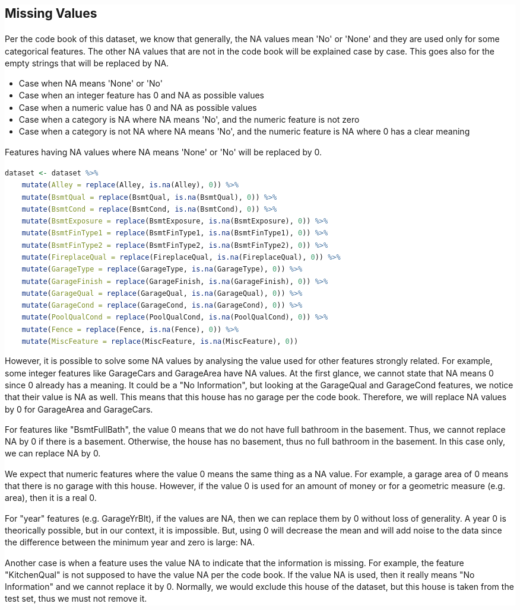 
## Missing Values
Per the code book of this dataset, we know that generally, the NA values mean 'No' or 'None' and they are used only for some categorical features. The other NA values that are not in the code book will be explained case by case. This goes also for the empty strings that will be replaced by NA. 

* Case when NA means 'None' or 'No'
* Case when an integer feature has 0 and NA as possible values
* Case when a numeric value has 0 and NA as possible values
* Case when a category is NA where NA means 'No', and the numeric feature is not zero
* Case when a category is not NA where NA means 'No', and the numeric feature is NA where 0 has a clear meaning

Features having NA values where NA means 'None' or 'No' will be replaced by 0.


```r
dataset <- dataset %>%
    mutate(Alley = replace(Alley, is.na(Alley), 0)) %>%
    mutate(BsmtQual = replace(BsmtQual, is.na(BsmtQual), 0)) %>%
    mutate(BsmtCond = replace(BsmtCond, is.na(BsmtCond), 0)) %>%
    mutate(BsmtExposure = replace(BsmtExposure, is.na(BsmtExposure), 0)) %>%
    mutate(BsmtFinType1 = replace(BsmtFinType1, is.na(BsmtFinType1), 0)) %>%
    mutate(BsmtFinType2 = replace(BsmtFinType2, is.na(BsmtFinType2), 0)) %>%
    mutate(FireplaceQual = replace(FireplaceQual, is.na(FireplaceQual), 0)) %>%
    mutate(GarageType = replace(GarageType, is.na(GarageType), 0)) %>%
    mutate(GarageFinish = replace(GarageFinish, is.na(GarageFinish), 0)) %>%
    mutate(GarageQual = replace(GarageQual, is.na(GarageQual), 0)) %>%
    mutate(GarageCond = replace(GarageCond, is.na(GarageCond), 0)) %>%
    mutate(PoolQualCond = replace(PoolQualCond, is.na(PoolQualCond), 0)) %>%
    mutate(Fence = replace(Fence, is.na(Fence), 0)) %>%
    mutate(MiscFeature = replace(MiscFeature, is.na(MiscFeature), 0))
```

However, it is possible to solve some NA values by analysing the value used for other features strongly related. For example, some integer features like GarageCars and GarageArea have NA values. At the first glance, we cannot state that NA means 0 since 0 already has a meaning. It could be a "No Information", but looking at the GarageQual and GarageCond features, we notice that their value is NA as well. This means that this house has no garage per the code book. Therefore, we will replace NA values by 0 for GarageArea and GarageCars.

For features like "BsmtFullBath", the value 0 means that we do not have full bathroom in the basement. Thus, we cannot replace NA by 0 if there is a basement. Otherwise, the house has no basement, thus no full bathroom in the basement. In this case only, we can replace NA by 0.

We expect that numeric features where the value 0 means the same thing as a NA value. For example, a garage area of 0 means that there is no garage with this house. However, if the value 0 is used for an amount of money or for a geometric measure (e.g. area), then it is a real 0.

For "year" features (e.g. GarageYrBlt), if the values are NA, then we can replace them by 0 without loss of generality. A year 0 is theorically possible, but in our context, it is impossible. But, using 0 will decrease the mean and will add noise to the data since the difference between the minimum year and zero is large: NA.

Another case is when a feature uses the value NA to indicate that the information is missing. For example, the feature "KitchenQual" is not supposed to have the value NA per the code book. If the value NA is used, then it really means "No Information" and we cannot replace it by 0. Normally, we would exclude this house of the dataset, but this house is taken from the test set, thus we must not remove it.
